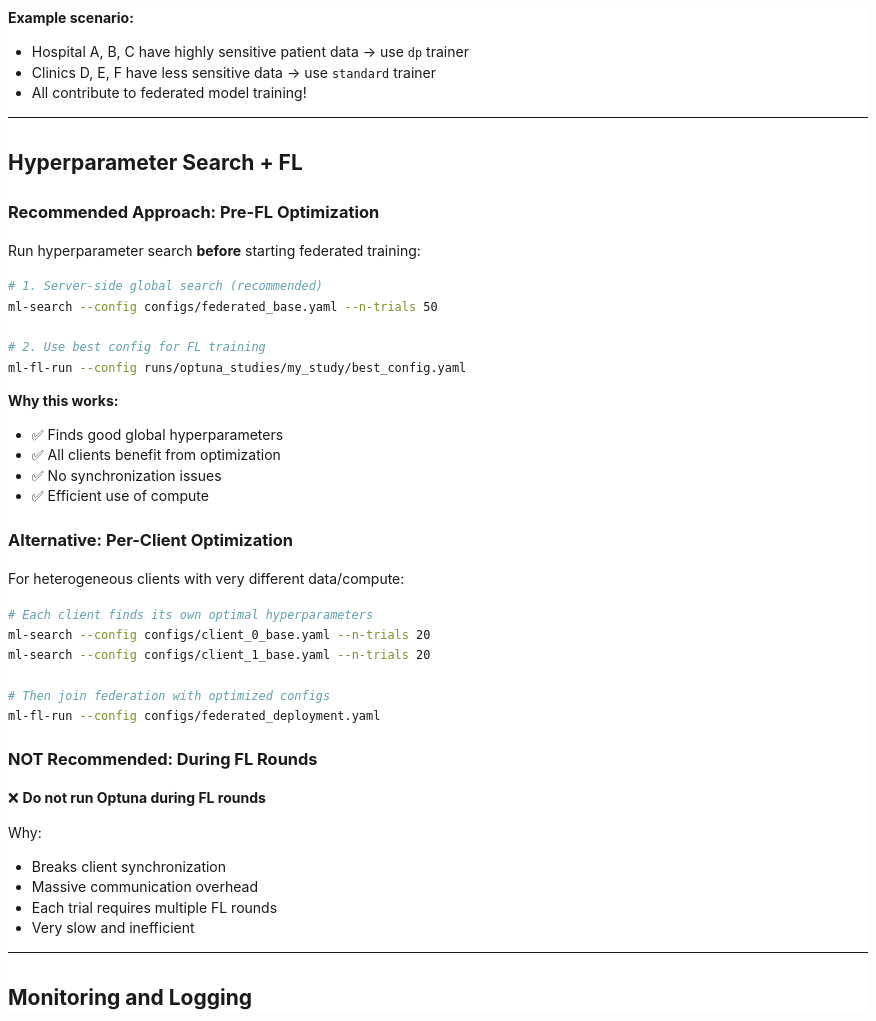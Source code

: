 **Example scenario:**
- Hospital A, B, C have highly sensitive patient data → use `dp` trainer
- Clinics D, E, F have less sensitive data → use `standard` trainer
- All contribute to federated model training!

---

## Hyperparameter Search + FL

### Recommended Approach: Pre-FL Optimization

Run hyperparameter search **before** starting federated training:

```bash
# 1. Server-side global search (recommended)
ml-search --config configs/federated_base.yaml --n-trials 50

# 2. Use best config for FL training
ml-fl-run --config runs/optuna_studies/my_study/best_config.yaml
```

**Why this works:**
- ✅ Finds good global hyperparameters
- ✅ All clients benefit from optimization
- ✅ No synchronization issues
- ✅ Efficient use of compute

### Alternative: Per-Client Optimization

For heterogeneous clients with very different data/compute:

```bash
# Each client finds its own optimal hyperparameters
ml-search --config configs/client_0_base.yaml --n-trials 20
ml-search --config configs/client_1_base.yaml --n-trials 20

# Then join federation with optimized configs
ml-fl-run --config configs/federated_deployment.yaml
```

### NOT Recommended: During FL Rounds

❌ **Do not run Optuna during FL rounds**

Why:
- Breaks client synchronization
- Massive communication overhead
- Each trial requires multiple FL rounds
- Very slow and inefficient

---

## Monitoring and Logging
